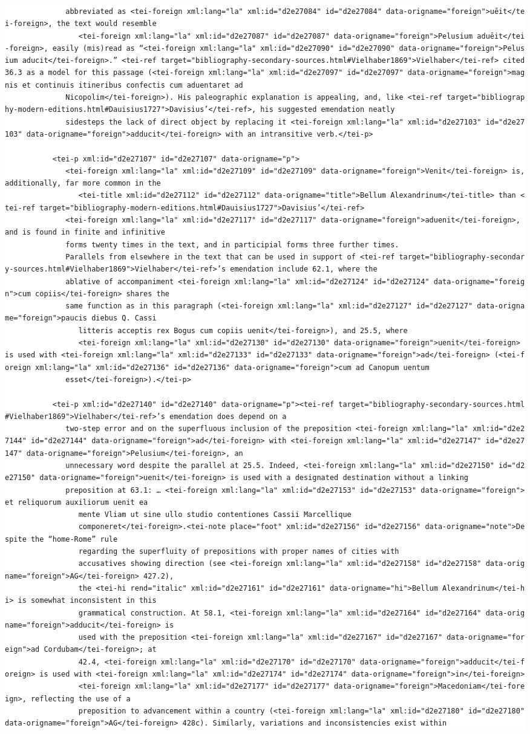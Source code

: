                   abbreviated as <tei-foreign xml:lang="la" xml:id="d2e27084" id="d2e27084" data-origname="foreign">uēit</tei-foreign>, the text would resemble
                     <tei-foreign xml:lang="la" xml:id="d2e27087" id="d2e27087" data-origname="foreign">Pelusium aduēit</tei-foreign>, easily (mis)read as “<tei-foreign xml:lang="la" xml:id="d2e27090" id="d2e27090" data-origname="foreign">Pelusium aducit</tei-foreign>.” <tei-ref target="bibliography-secondary-sources.html#Vielhaber1869">Vielhaber</tei-ref> cited 36.3 as a model for this passage (<tei-foreign xml:lang="la" xml:id="d2e27097" id="d2e27097" data-origname="foreign">magnis et continuis itineribus confectis cum aduentaret ad
                  Nicopolim</tei-foreign>). His paleographic explanation is appealing, and, like <tei-ref target="bibliography-modern-editions.html#Dauisius1727">Davisius’</tei-ref>, his suggested emendation neatly
                  sidesteps the lack of direct object by replacing it <tei-foreign xml:lang="la" xml:id="d2e27103" id="d2e27103" data-origname="foreign">adducit</tei-foreign> with an intransitive verb.</tei-p>

               <tei-p xml:id="d2e27107" id="d2e27107" data-origname="p">
                  <tei-foreign xml:lang="la" xml:id="d2e27109" id="d2e27109" data-origname="foreign">Venit</tei-foreign> is, additionally, far more common in the
                     <tei-title xml:id="d2e27112" id="d2e27112" data-origname="title">Bellum Alexandrinum</tei-title> than <tei-ref target="bibliography-modern-editions.html#Dauisius1727">Davisius’</tei-ref>
                  <tei-foreign xml:lang="la" xml:id="d2e27117" id="d2e27117" data-origname="foreign">aduenit</tei-foreign>, and is found in finite and infinitive
                  forms twenty times in the text, and in participial forms three further times.
                  Parallels from elsewhere in the text that can be used in support of <tei-ref target="bibliography-secondary-sources.html#Vielhaber1869">Vielhaber</tei-ref>’s emendation include 62.1, where the
                  ablative of accompaniment <tei-foreign xml:lang="la" xml:id="d2e27124" id="d2e27124" data-origname="foreign">cum copiis</tei-foreign> shares the
                  same function as in this paragraph (<tei-foreign xml:lang="la" xml:id="d2e27127" id="d2e27127" data-origname="foreign">paucis diebus Q. Cassi
                     litteris acceptis rex Bogus cum copiis uenit</tei-foreign>), and 25.5, where
                     <tei-foreign xml:lang="la" xml:id="d2e27130" id="d2e27130" data-origname="foreign">uenit</tei-foreign> is used with <tei-foreign xml:lang="la" xml:id="d2e27133" id="d2e27133" data-origname="foreign">ad</tei-foreign> (<tei-foreign xml:lang="la" xml:id="d2e27136" id="d2e27136" data-origname="foreign">cum ad Canopum uentum
                  esset</tei-foreign>).</tei-p>

               <tei-p xml:id="d2e27140" id="d2e27140" data-origname="p"><tei-ref target="bibliography-secondary-sources.html#Vielhaber1869">Vielhaber</tei-ref>’s emendation does depend on a
                  two-step error and on the superfluous inclusion of the preposition <tei-foreign xml:lang="la" xml:id="d2e27144" id="d2e27144" data-origname="foreign">ad</tei-foreign> with <tei-foreign xml:lang="la" xml:id="d2e27147" id="d2e27147" data-origname="foreign">Pelusium</tei-foreign>, an
                  unnecessary word despite the parallel at 25.5. Indeed, <tei-foreign xml:lang="la" xml:id="d2e27150" id="d2e27150" data-origname="foreign">uenit</tei-foreign> is used with a designated destination without a linking
                  preposition at 63.1: … <tei-foreign xml:lang="la" xml:id="d2e27153" id="d2e27153" data-origname="foreign">et reliquorum auxiliorum uenit ea
                     mente Vliam ut sine ullo studio contentiones Cassii Marcellique
                     componeret</tei-foreign>.<tei-note place="foot" xml:id="d2e27156" id="d2e27156" data-origname="note">Despite the “home-Rome” rule
                     regarding the superfluity of prepositions with proper names of cities with
                     accusatives showing direction (see <tei-foreign xml:lang="la" xml:id="d2e27158" id="d2e27158" data-origname="foreign">AG</tei-foreign> 427.2),
                     the <tei-hi rend="italic" xml:id="d2e27161" id="d2e27161" data-origname="hi">Bellum Alexandrinum</tei-hi> is somewhat inconsistent in this
                     grammatical construction. At 58.1, <tei-foreign xml:lang="la" xml:id="d2e27164" id="d2e27164" data-origname="foreign">adducit</tei-foreign> is
                     used with the preposition <tei-foreign xml:lang="la" xml:id="d2e27167" id="d2e27167" data-origname="foreign">ad Cordubam</tei-foreign>; at
                     42.4, <tei-foreign xml:lang="la" xml:id="d2e27170" id="d2e27170" data-origname="foreign">adducit</tei-foreign> is used with <tei-foreign xml:lang="la" xml:id="d2e27174" id="d2e27174" data-origname="foreign">in</tei-foreign>
                     <tei-foreign xml:lang="la" xml:id="d2e27177" id="d2e27177" data-origname="foreign">Macedoniam</tei-foreign>, reflecting the use of a
                     preposition to advancement within a country (<tei-foreign xml:lang="la" xml:id="d2e27180" id="d2e27180" data-origname="foreign">AG</tei-foreign> 428c). Similarly, variations and inconsistencies exist within